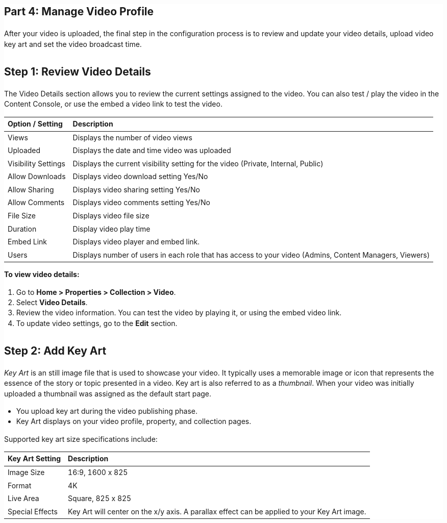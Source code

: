 ## Part 4: Manage Video Profile

After your video is uploaded, the final step in the configuration process is to review and update your video details, upload video key art and set the video broadcast time.

## Step 1: Review Video Details

The Video Details section allows you to review the current settings assigned to the video. You can also test / play the video in the Content Console, or use the embed a video link to test the video.

| Option / Setting         | Description            |
|:-----------------|:-------------------------------------|
| Views    | Displays the number of video views            |
| Uploaded    | Displays the date and time video was uploaded            |
| Visibility Settings    | Displays the current visibility setting for the video (Private, Internal, Public)            |
| Allow Downloads    | Displays video download setting Yes/No            |
| Allow Sharing    | Displays video sharing setting Yes/No            |
| Allow Comments    | Displays video comments setting Yes/No            |
| File Size    | Displays video file size            |
| Duration    | Display video play time            |
| Embed Link    | Displays video player and embed link.             |
| Users    | Displays number of users in each role that has access to your video (Admins, Content Managers, Viewers)   |         
**To view video details:**

1. Go to **Home > Properties > Collection > Video**.
2. Select **Video Details**.
3. Review the video information. You can test the video by playing it, or using the embed video link.
4. To update video settings, go to the **Edit** section.

## Step 2: Add Key Art

*Key Art* is an still image file that is used to showcase your video. It typically uses a memorable image or icon that represents the essence of the story or topic presented in a video. Key art is also referred to as a *thumbnail*. When your video was initially uploaded a thumbnail was assigned as the default start page.

* You upload key art during the video publishing phase.
* Key Art displays on your video profile, property, and collection pages.

Supported key art size specifications include:

| Key Art Setting       | Description            |
|:-----------------|:-------------------------------------|
| Image Size    | 16:9, 1600 x 825     |
| Format    | 4K           |
| Live Area    | Square, 825 x 825           |
| Special Effects | Key Art will center on the x/y axis. A parallax effect can be applied to your Key Art image.  |
